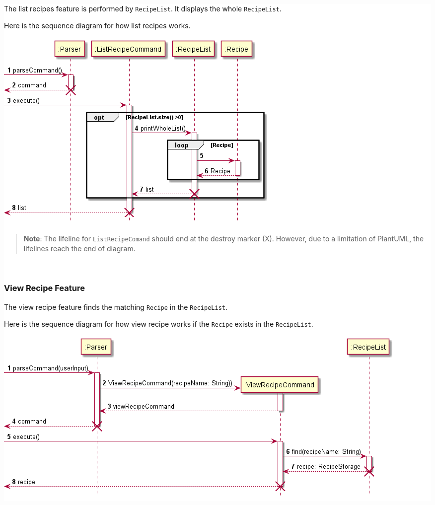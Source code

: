 The list recipes feature is performed by `RecipeList`. It displays the whole `RecipeList`.

Here is the sequence diagram for how list recipes works.

![](diagrams/ListRecipes.png)

> **Note**: The lifeline for `ListRecipeComand` should end at the destroy marker (X). However, due to a limitation of PlantUML, the lifelines reach the end of diagram.

<br/>


### View Recipe Feature

The view recipe feature finds the matching `Recipe` in the `RecipeList`.

Here is the sequence diagram for how view recipe works if the `Recipe` exists in the `RecipeList`.

![](diagrams/ViewRecipe.png)

